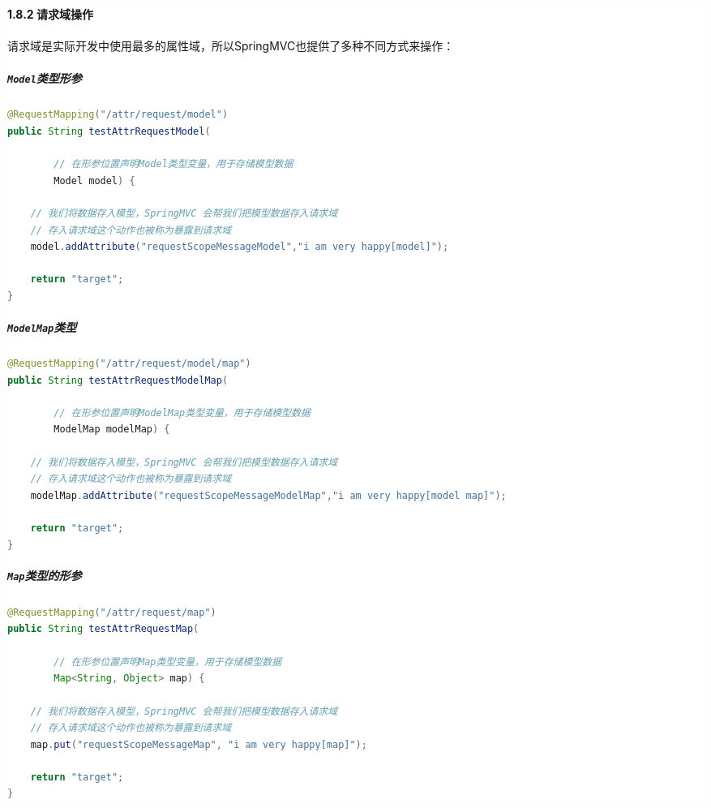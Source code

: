 #### 1.8.2 请求域操作

请求域是实际开发中使用最多的属性域，所以SpringMVC也提供了多种不同方式来操作：

##### `Model`类型形参

```java
@RequestMapping("/attr/request/model")
public String testAttrRequestModel(
    
        // 在形参位置声明Model类型变量，用于存储模型数据
        Model model) {
    
    // 我们将数据存入模型，SpringMVC 会帮我们把模型数据存入请求域
    // 存入请求域这个动作也被称为暴露到请求域
    model.addAttribute("requestScopeMessageModel","i am very happy[model]");
    
    return "target";
}
```

##### `ModelMap`类型

```java
@RequestMapping("/attr/request/model/map")
public String testAttrRequestModelMap(
    
        // 在形参位置声明ModelMap类型变量，用于存储模型数据
        ModelMap modelMap) {
    
    // 我们将数据存入模型，SpringMVC 会帮我们把模型数据存入请求域
    // 存入请求域这个动作也被称为暴露到请求域
    modelMap.addAttribute("requestScopeMessageModelMap","i am very happy[model map]");
    
    return "target";
}
```

##### `Map`类型的形参

```java
@RequestMapping("/attr/request/map")
public String testAttrRequestMap(
    
        // 在形参位置声明Map类型变量，用于存储模型数据
        Map<String, Object> map) {
    
    // 我们将数据存入模型，SpringMVC 会帮我们把模型数据存入请求域
    // 存入请求域这个动作也被称为暴露到请求域
    map.put("requestScopeMessageMap", "i am very happy[map]");
    
    return "target";
}
```
